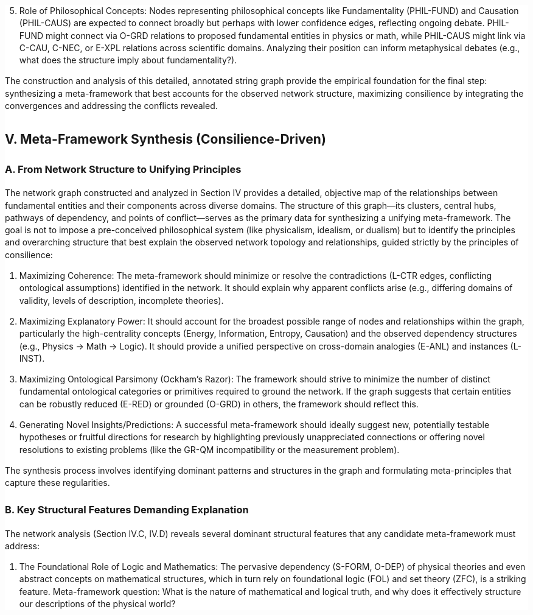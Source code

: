 5. Role of Philosophical Concepts: Nodes representing philosophical concepts like Fundamentality (PHIL-FUND) and Causation (PHIL-CAUS) are expected to connect broadly but perhaps with lower confidence edges, reflecting ongoing debate. PHIL-FUND might connect via O-GRD relations to proposed fundamental entities in physics or math, while PHIL-CAUS might link via C-CAU, C-NEC, or E-XPL relations across scientific domains. Analyzing their position can inform metaphysical debates (e.g., what does the structure imply about fundamentality?).

The construction and analysis of this detailed, annotated string graph provide the empirical foundation for the final step: synthesizing a meta-framework that best accounts for the observed network structure, maximizing consilience by integrating the convergences and addressing the conflicts revealed.

## V. Meta-Framework Synthesis (Consilience-Driven)

### A. From Network Structure to Unifying Principles

The network graph constructed and analyzed in Section IV provides a detailed, objective map of the relationships between fundamental entities and their components across diverse domains. The structure of this graph—its clusters, central hubs, pathways of dependency, and points of conflict—serves as the primary data for synthesizing a unifying meta-framework. The goal is not to impose a pre-conceived philosophical system (like physicalism, idealism, or dualism) but to identify the principles and overarching structure that best explain the observed network topology and relationships, guided strictly by the principles of consilience:

1. Maximizing Coherence: The meta-framework should minimize or resolve the contradictions (L-CTR edges, conflicting ontological assumptions) identified in the network. It should explain why apparent conflicts arise (e.g., differing domains of validity, levels of description, incomplete theories).

2. Maximizing Explanatory Power: It should account for the broadest possible range of nodes and relationships within the graph, particularly the high-centrality concepts (Energy, Information, Entropy, Causation) and the observed dependency structures (e.g., Physics -> Math -> Logic). It should provide a unified perspective on cross-domain analogies (E-ANL) and instances (L-INST).

3. Maximizing Ontological Parsimony (Ockham’s Razor): The framework should strive to minimize the number of distinct fundamental ontological categories or primitives required to ground the network. If the graph suggests that certain entities can be robustly reduced (E-RED) or grounded (O-GRD) in others, the framework should reflect this.

4. Generating Novel Insights/Predictions: A successful meta-framework should ideally suggest new, potentially testable hypotheses or fruitful directions for research by highlighting previously unappreciated connections or offering novel resolutions to existing problems (like the GR-QM incompatibility or the measurement problem).

The synthesis process involves identifying dominant patterns and structures in the graph and formulating meta-principles that capture these regularities.

### B. Key Structural Features Demanding Explanation

The network analysis (Section IV.C, IV.D) reveals several dominant structural features that any candidate meta-framework must address:

1. The Foundational Role of Logic and Mathematics: The pervasive dependency (S-FORM, O-DEP) of physical theories and even abstract concepts on mathematical structures, which in turn rely on foundational logic (FOL) and set theory (ZFC), is a striking feature. Meta-framework question: What is the nature of mathematical and logical truth, and why does it effectively structure our descriptions of the physical world?
